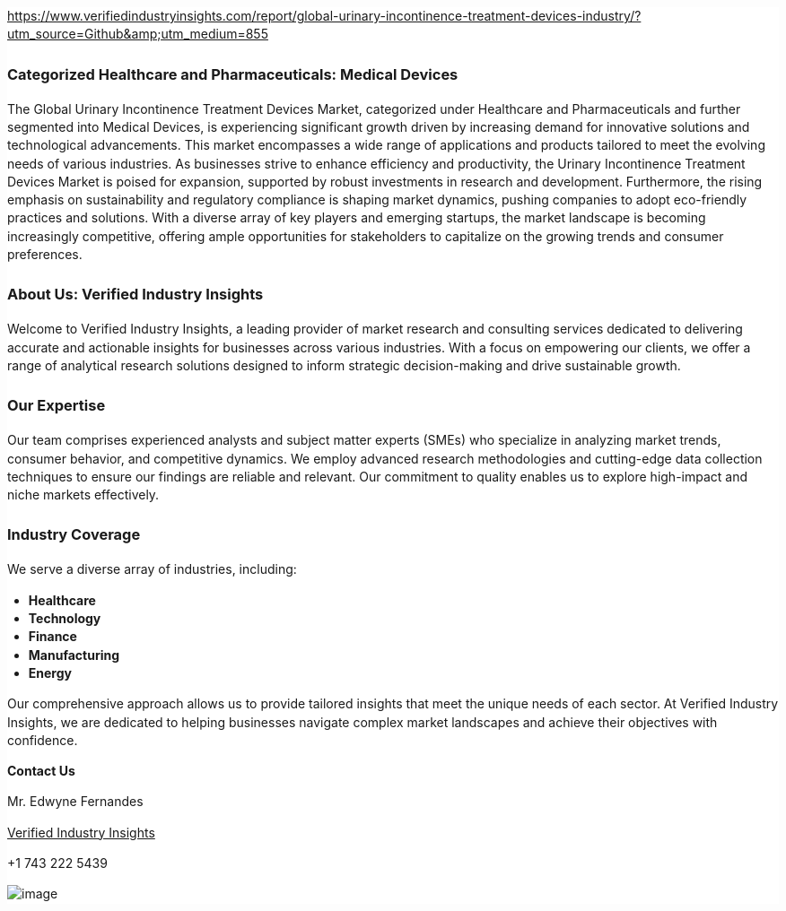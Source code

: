 </strong><a href="https://www.verifiedindustryinsights.com/report/global-urinary-incontinence-treatment-devices-industry/?utm_source=Github&amp;utm_medium=855">https://www.verifiedindustryinsights.com/report/global-urinary-incontinence-treatment-devices-industry/?utm_source=Github&amp;utm_medium=855</a>&nbsp;</p><h3>Categorized Healthcare and Pharmaceuticals: Medical Devices </h3><p>The Global Urinary Incontinence Treatment Devices Market, categorized under Healthcare and Pharmaceuticals and further segmented into Medical Devices, is experiencing significant growth driven by increasing demand for innovative solutions and technological advancements. This market encompasses a wide range of applications and products tailored to meet the evolving needs of various industries. As businesses strive to enhance efficiency and productivity, the Urinary Incontinence Treatment Devices Market is poised for expansion, supported by robust investments in research and development. Furthermore, the rising emphasis on sustainability and regulatory compliance is shaping market dynamics, pushing companies to adopt eco-friendly practices and solutions. With a diverse array of key players and emerging startups, the market landscape is becoming increasingly competitive, offering ample opportunities for stakeholders to capitalize on the growing trends and consumer preferences.</p><h3>About Us: Verified Industry Insights</h3><p>Welcome to Verified Industry Insights, a leading provider of market research and consulting services dedicated to delivering accurate and actionable insights for businesses across various industries. With a focus on empowering our clients, we offer a range of analytical research solutions designed to inform strategic decision-making and drive sustainable growth.</p><h3>Our Expertise</h3><p>Our team comprises experienced analysts and subject matter experts (SMEs) who specialize in analyzing market trends, consumer behavior, and competitive dynamics. We employ advanced research methodologies and cutting-edge data collection techniques to ensure our findings are reliable and relevant. Our commitment to quality enables us to explore high-impact and niche markets effectively.</p><h3>Industry Coverage</h3><p>We serve a diverse array of industries, including:</p><ul><li><strong>Healthcare</strong></li><li><strong>Technology</strong></li><li><strong>Finance</strong></li><li><strong>Manufacturing</strong></li><li><strong>Energy</strong></li></ul><p>Our comprehensive approach allows us to provide tailored insights that meet the unique needs of each sector. At Verified Industry Insights, we are dedicated to helping businesses navigate complex market landscapes and achieve their objectives with confidence.</p><p><strong>Contact Us</strong></p><p>Mr. Edwyne Fernandes</p><p><a href="https://www.verifiedindustryinsights.com/">Verified Industry Insights</a></p><p>+1 743 222 5439</p>
![image](https://github.com/user-attachments/assets/ee939be3-7e7e-4663-9cac-a683d9dba2c2)
